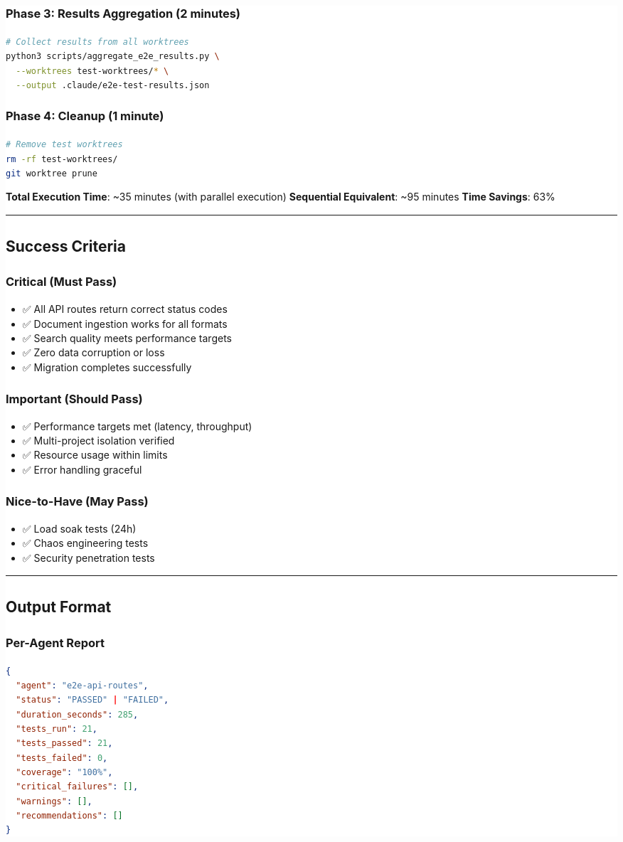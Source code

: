### Phase 3: Results Aggregation (2 minutes)
```bash
# Collect results from all worktrees
python3 scripts/aggregate_e2e_results.py \
  --worktrees test-worktrees/* \
  --output .claude/e2e-test-results.json
```

### Phase 4: Cleanup (1 minute)
```bash
# Remove test worktrees
rm -rf test-worktrees/
git worktree prune
```

**Total Execution Time**: ~35 minutes (with parallel execution)
**Sequential Equivalent**: ~95 minutes
**Time Savings**: 63%

---

## Success Criteria

### Critical (Must Pass)
- ✅ All API routes return correct status codes
- ✅ Document ingestion works for all formats
- ✅ Search quality meets performance targets
- ✅ Zero data corruption or loss
- ✅ Migration completes successfully

### Important (Should Pass)
- ✅ Performance targets met (latency, throughput)
- ✅ Multi-project isolation verified
- ✅ Resource usage within limits
- ✅ Error handling graceful

### Nice-to-Have (May Pass)
- ✅ Load soak tests (24h)
- ✅ Chaos engineering tests
- ✅ Security penetration tests

---

## Output Format

### Per-Agent Report
```json
{
  "agent": "e2e-api-routes",
  "status": "PASSED" | "FAILED",
  "duration_seconds": 285,
  "tests_run": 21,
  "tests_passed": 21,
  "tests_failed": 0,
  "coverage": "100%",
  "critical_failures": [],
  "warnings": [],
  "recommendations": []
}
```
